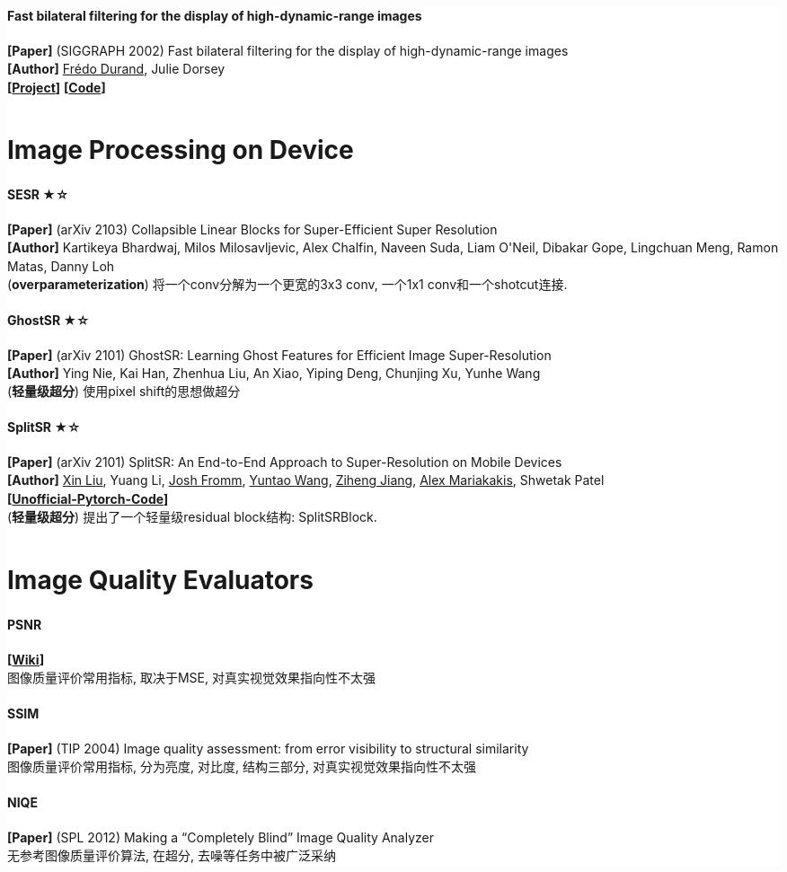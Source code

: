 #### Fast bilateral filtering for the display of high-dynamic-range images
**[Paper]** (SIGGRAPH 2002) Fast bilateral filtering for the display of high-dynamic-range images <Br>
**[Author]** [Frédo Durand](http://people.csail.mit.edu/fredo/), Julie Dorsey  <Br>
**[[Project](http://people.csail.mit.edu/fredo/PUBLI/Siggraph2002/)]** **[[Code](http://people.csail.mit.edu/sparis/bf/#code)]**

	





# Image Processing on Device
#### SESR ★☆
**[Paper]** (arXiv 2103) Collapsible Linear Blocks for Super-Efficient Super Resolution <Br>
**[Author]** Kartikeya Bhardwaj, Milos Milosavljevic, Alex Chalfin, Naveen Suda, Liam O'Neil, Dibakar Gope, Lingchuan Meng, Ramon Matas, Danny Loh <Br>
(**overparameterization**) 将一个conv分解为一个更宽的3x3 conv, 一个1x1 conv和一个shotcut连接.

#### GhostSR ★☆
**[Paper]**  (arXiv 2101) GhostSR: Learning Ghost Features for Efficient Image Super-Resolution <Br>
**[Author]** Ying Nie, Kai Han, Zhenhua Liu, An Xiao, Yiping Deng, Chunjing Xu, Yunhe Wang <Br>
(**轻量级超分**) 使用pixel shift的思想做超分
	
	
#### SplitSR ★☆
**[Paper]**  (arXiv 2101) SplitSR: An End-to-End Approach to Super-Resolution on Mobile Devices <Br>
**[Author]** [Xin Liu](https://homes.cs.washington.edu/~xliu0/), Yuang Li, [Josh Fromm](https://jwfromm.com/), [Yuntao Wang](http://pi.cs.tsinghua.edu.cn/lab/people/YuntaoWang/), [Ziheng Jiang](https://www.ziheng.org/), [Alex Mariakakis](https://mariakakis.github.io/), Shwetak Patel <Br>
**[[Unofficial-Pytorch-Code](https://github.com/deepconsc/SplitSR)]**  <Br>
(**轻量级超分**) 提出了一个轻量级residual block结构: SplitSRBlock.



# Image Quality Evaluators
#### PSNR 
**[[Wiki](https://www.mathworks.com/help/vision/ref/psnr.html)]**  <Br>
图像质量评价常用指标, 取决于MSE, 对真实视觉效果指向性不太强

#### SSIM 
**[Paper]** (TIP 2004) Image quality assessment: from error visibility to structural similarity <Br>
 图像质量评价常用指标, 分为亮度, 对比度, 结构三部分, 对真实视觉效果指向性不太强
	
#### NIQE
**[Paper]** (SPL 2012) Making a “Completely Blind” Image Quality Analyzer <Br>
无参考图像质量评价算法, 在超分, 去噪等任务中被广泛采纳
	